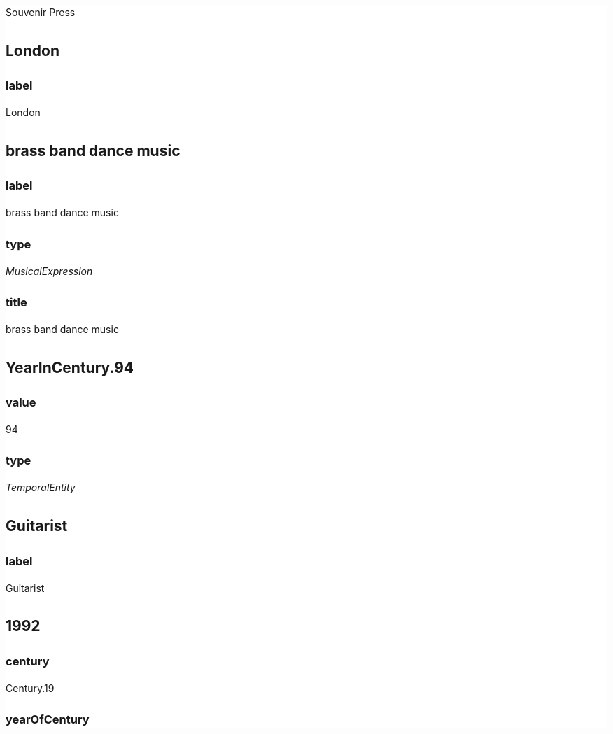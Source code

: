 [Souvenir Press](#Souvenir-Press)

## London

### label


London

## brass band dance music

### label


brass band dance music

### type


*MusicalExpression*

### title


brass band dance music

## YearInCentury.94

### value


94

### type


*TemporalEntity*

## Guitarist

### label


Guitarist

## 1992

### century


[Century.19](#Century.19)

### yearOfCentury
